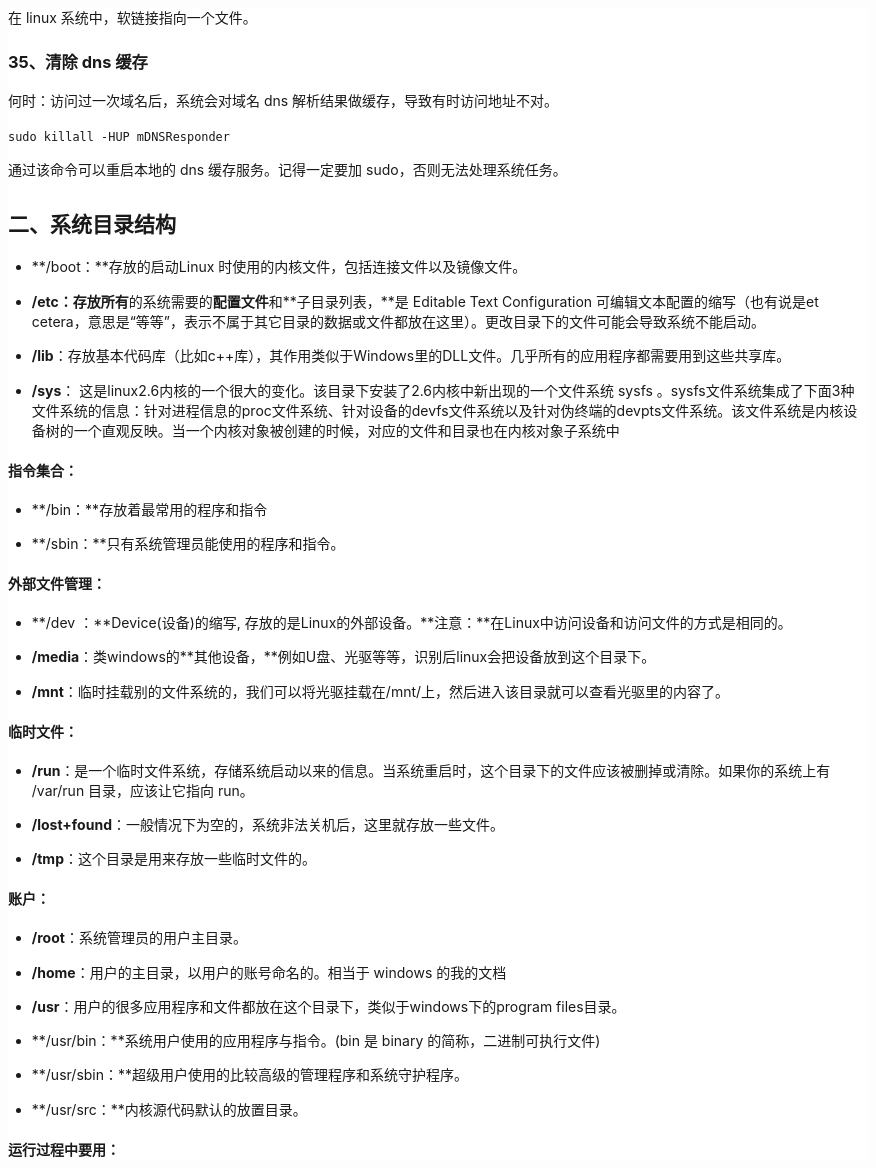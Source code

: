 在 linux 系统中，软链接指向一个文件。

### 35、清除 dns 缓存

何时：访问过一次域名后，系统会对域名 dns 解析结果做缓存，导致有时访问地址不对。

```shell
sudo killall -HUP mDNSResponder
```

通过该命令可以重启本地的 dns 缓存服务。记得一定要加 sudo，否则无法处理系统任务。

## 二、系统目录结构

- **/boot：**存放的启动Linux 时使用的内核文件，包括连接文件以及镜像文件。

- **/etc：**存放**所有**的系统需要的**配置文件**和**子目录列表，**是 Editable Text Configuration 可编辑文本配置的缩写（也有说是et cetera，意思是“等等”，表示不属于其它目录的数据或文件都放在这里）。更改目录下的文件可能会导致系统不能启动。

- **/lib**：存放基本代码库（比如c++库），其作用类似于Windows里的DLL文件。几乎所有的应用程序都需要用到这些共享库。

- **/sys**： 这是linux2.6内核的一个很大的变化。该目录下安装了2.6内核中新出现的一个文件系统 sysfs 。sysfs文件系统集成了下面3种文件系统的信息：针对进程信息的proc文件系统、针对设备的devfs文件系统以及针对伪终端的devpts文件系统。该文件系统是内核设备树的一个直观反映。当一个内核对象被创建的时候，对应的文件和目录也在内核对象子系统中

#### 指令集合：

- **/bin：**存放着最常用的程序和指令

- **/sbin：**只有系统管理员能使用的程序和指令。

#### 外部文件管理：

- **/dev ：**Device(设备)的缩写, 存放的是Linux的外部设备。**注意：**在Linux中访问设备和访问文件的方式是相同的。

- **/media**：类windows的**其他设备，**例如U盘、光驱等等，识别后linux会把设备放到这个目录下。

- **/mnt**：临时挂载别的文件系统的，我们可以将光驱挂载在/mnt/上，然后进入该目录就可以查看光驱里的内容了。

#### 临时文件：

- **/run**：是一个临时文件系统，存储系统启动以来的信息。当系统重启时，这个目录下的文件应该被删掉或清除。如果你的系统上有 /var/run 目录，应该让它指向 run。

- **/lost+found**：一般情况下为空的，系统非法关机后，这里就存放一些文件。

- **/tmp**：这个目录是用来存放一些临时文件的。

#### 账户：

- **/root**：系统管理员的用户主目录。

- **/home**：用户的主目录，以用户的账号命名的。相当于 windows 的我的文档 

- **/usr**：用户的很多应用程序和文件都放在这个目录下，类似于windows下的program files目录。

- **/usr/bin：**系统用户使用的应用程序与指令。(bin 是 binary 的简称，二进制可执行文件)

- **/usr/sbin：**超级用户使用的比较高级的管理程序和系统守护程序。

- **/usr/src：**内核源代码默认的放置目录。

#### 运行过程中要用：
